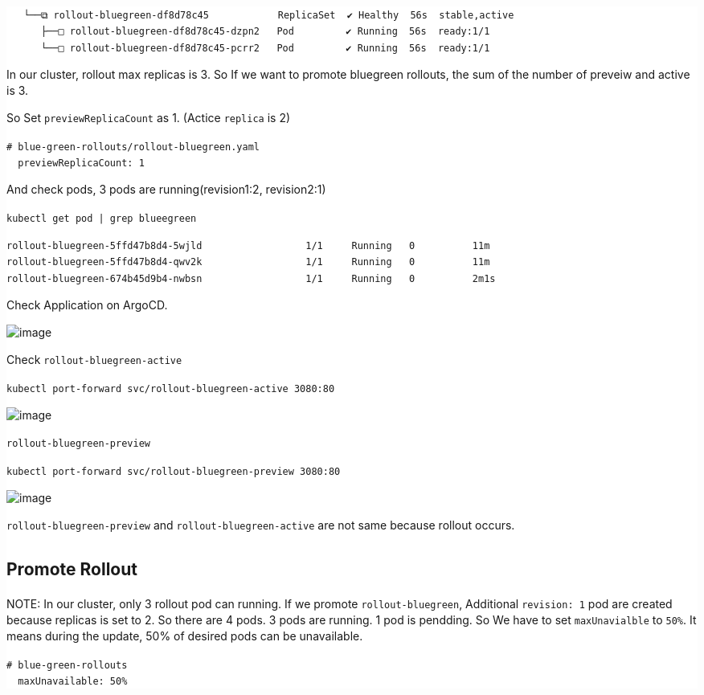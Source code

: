 ```
   └──⧉ rollout-bluegreen-df8d78c45            ReplicaSet  ✔ Healthy  56s  stable,active
      ├──□ rollout-bluegreen-df8d78c45-dzpn2   Pod         ✔ Running  56s  ready:1/1
      └──□ rollout-bluegreen-df8d78c45-pcrr2   Pod         ✔ Running  56s  ready:1/1
```

In our cluster, rollout max replicas is 3. So If we want to promote bluegreen rollouts, the sum of the number of preveiw and active is 3.

So Set `previewReplicaCount` as 1. (Actice `replica` is 2)
```
# blue-green-rollouts/rollout-bluegreen.yaml
  previewReplicaCount: 1
```


And check pods, 3 pods are running(revision1:2, revision2:1)

```
kubectl get pod | grep blueegreen
```

```
rollout-bluegreen-5ffd47b8d4-5wjld                  1/1     Running   0          11m
rollout-bluegreen-5ffd47b8d4-qwv2k                  1/1     Running   0          11m
rollout-bluegreen-674b45d9b4-nwbsn                  1/1     Running   0          2m1s
```

Check Application on ArgoCD.

<img width="800" alt="image" src="https://user-images.githubusercontent.com/27891090/195986501-4400e91c-56df-4eea-884b-9bd6f0270895.png">

Check `rollout-bluegreen-active`

```
kubectl port-forward svc/rollout-bluegreen-active 3080:80
```
<img width="500" alt="image" src="https://user-images.githubusercontent.com/27891090/195973778-d2504718-4675-4dfe-a905-3647bbf51b7c.png">

`rollout-bluegreen-preview`

```
kubectl port-forward svc/rollout-bluegreen-preview 3080:80
```

<img width="500" alt="image" src="https://user-images.githubusercontent.com/27891090/195973756-2742fd1d-ef72-4afb-836c-36103d326170.png">

`rollout-bluegreen-preview` and `rollout-bluegreen-active` are not same because rollout occurs.

## Promote Rollout

NOTE: In our cluster, only 3 rollout pod can running. If we promote `rollout-bluegreen`, Additional `revision: 1` pod are created because replicas is set to 2. So there are 4 pods. 3 pods are running. 1 pod is pendding. So We have to set `maxUnavialble` to `50%`. It means during the update, 50% of desired pods can be unavailable.

```
# blue-green-rollouts
  maxUnavailable: 50%
```
